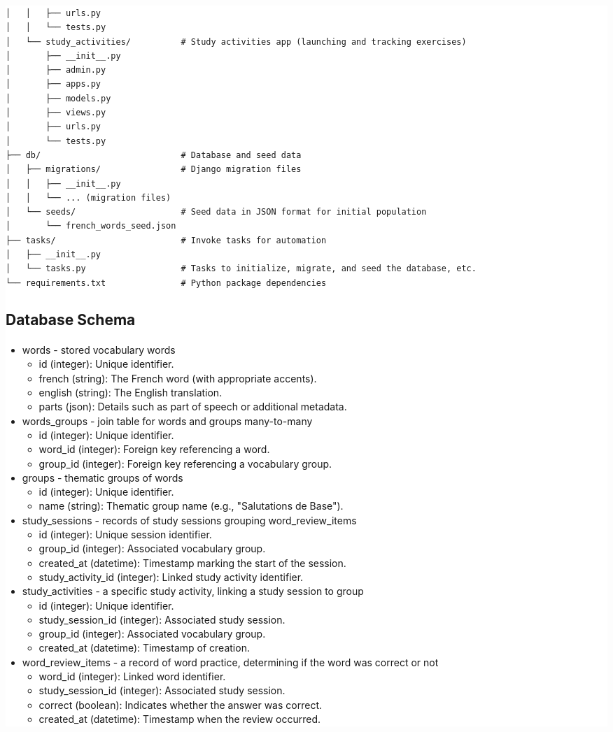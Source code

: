 ```text
│   │   ├── urls.py
│   │   └── tests.py
│   └── study_activities/          # Study activities app (launching and tracking exercises)
│       ├── __init__.py
│       ├── admin.py
│       ├── apps.py
│       ├── models.py
│       ├── views.py
│       ├── urls.py
│       └── tests.py
├── db/                            # Database and seed data
│   ├── migrations/                # Django migration files
│   │   ├── __init__.py
│   │   └── ... (migration files)
│   └── seeds/                     # Seed data in JSON format for initial population
│       └── french_words_seed.json
├── tasks/                         # Invoke tasks for automation
│   ├── __init__.py
│   └── tasks.py                   # Tasks to initialize, migrate, and seed the database, etc.
└── requirements.txt               # Python package dependencies
```

## Database Schema
- words - stored vocabulary words
    - id (integer): Unique identifier.
    - french (string): The French word (with appropriate accents).
    - english (string): The English translation.
    - parts (json): Details such as part of speech or additional metadata.
- words_groups - join table for words and groups many-to-many
    - id (integer): Unique identifier.
    - word_id (integer): Foreign key referencing a word.
    - group_id (integer): Foreign key referencing a vocabulary group.
- groups - thematic groups of words
    - id (integer): Unique identifier.
    - name (string): Thematic group name (e.g., "Salutations de Base").
- study_sessions - records of study sessions grouping word_review_items
    - id (integer): Unique session identifier.
    - group_id (integer): Associated vocabulary group.
    - created_at (datetime): Timestamp marking the start of the session.
    - study_activity_id (integer): Linked study activity identifier.
- study_activities - a specific study activity, linking a study session to group
    - id (integer): Unique identifier.
    - study_session_id (integer): Associated study session.
    - group_id (integer): Associated vocabulary group.
    - created_at (datetime): Timestamp of creation.
- word_review_items - a record of word practice, determining if the word was correct or not
    - word_id (integer): Linked word identifier.
    - study_session_id (integer): Associated study session.
    - correct (boolean): Indicates whether the answer was correct.
    - created_at (datetime): Timestamp when the review occurred.

